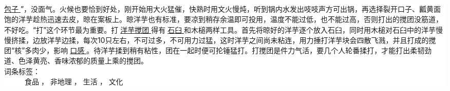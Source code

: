   <a href="/item/%E5%8C%85%E5%AD%90" target="_blank">
   包子
  </a>
  ”，没面气。火候也要恰到好处，刚开始用大火猛催，快熟时用文火慢炖，听到锅内水发出吱吱声方可出锅，再选择裂开口子、瓤黄面饱的洋芋趁热迅速去皮，晾在案板上。晾洋芋也有标准，要凉到稍存余温即可投用，温度不能过低，也不能过高，否则打出的搅团没筋道，不好吃。“打”这个环节最为重要。打
  <a href="/item/%E6%B4%8B%E8%8A%8B%E6%90%85%E5%9B%A2" target="_blank">
   洋芋搅团
  </a>
  得有
  <a href="/item/%E7%9F%B3%E8%87%BC" target="_blank">
   石臼
  </a>
  和木槌两样工具。首先将晾好的洋芋逐个放入石臼，同时用木槌对石臼中的洋芋慢慢挤揉，边放洋芋边揉，每次10只左右，不可过多，不可用力过猛，这时洋芋之间尚未粘连，用力捶打洋芋块会四散飞溅，并且打成的搅团“核”多肉少，影响
  <a href="/item/%E5%8F%A3%E6%84%9F" target="_blank">
   口感
  </a>
  。待洋芋揉到稍有粘性，团在一起时便可抡锤猛打。打搅团是件力气活，要几个人轮番揉打，才能打出柔韧劲道、色泽黄亮、香味浓郁的质量上乘的搅团。
 </div>
 <div class="anchor-list">
  <a class="lemma-anchor a" name="a">
  </a>
 </div>
 <div class="album-list">
 </div>
 <div id="open-tag">
  <div class="open-tag-title">
   词条标签：
  </div>
  <dd id="open-tag-item">
   <span class="taglist">
    食品
   </span>
   ，
   <span class="taglist">
    非地理
   </span>
   ，
   <span class="taglist">
    生活
   </span>
   ，
   <span class="taglist">
    文化
   </span>
  </dd>
  <div class="open-tag-collapse" id="open-tag-collapse" style="display: none;">
  </div>
 </div>
 <div class="clear">
 </div>
</div>